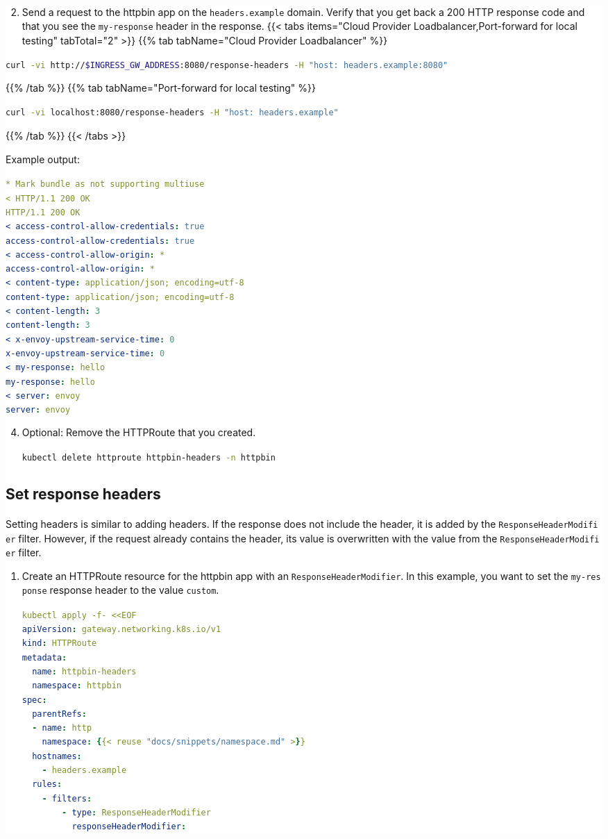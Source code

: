 2. Send a request to the httpbin app on the `headers.example` domain. Verify that you get back a 200 HTTP response code and that you see the `my-response` header in the response. 
   {{< tabs items="Cloud Provider Loadbalancer,Port-forward for local testing" tabTotal="2" >}}
{{% tab tabName="Cloud Provider Loadbalancer" %}}
```sh
curl -vi http://$INGRESS_GW_ADDRESS:8080/response-headers -H "host: headers.example:8080"
```
{{% /tab %}}
{{% tab tabName="Port-forward for local testing" %}}
```sh
curl -vi localhost:8080/response-headers -H "host: headers.example"
```
{{% /tab %}}
   {{< /tabs >}}

   Example output: 
   ```yaml {linenos=table,hl_lines=[14,15],linenostart=1}
   * Mark bundle as not supporting multiuse
   < HTTP/1.1 200 OK
   HTTP/1.1 200 OK
   < access-control-allow-credentials: true
   access-control-allow-credentials: true
   < access-control-allow-origin: *
   access-control-allow-origin: *
   < content-type: application/json; encoding=utf-8
   content-type: application/json; encoding=utf-8
   < content-length: 3
   content-length: 3
   < x-envoy-upstream-service-time: 0
   x-envoy-upstream-service-time: 0
   < my-response: hello
   my-response: hello
   < server: envoy
   server: envoy
   ```

4. Optional: Remove the HTTPRoute that you created. 
   ```sh
   kubectl delete httproute httpbin-headers -n httpbin
   ```

## Set response headers 

Setting headers is similar to adding headers. If the response does not include the header, it is added by the `ResponseHeaderModifier` filter. However, if the request already contains the header, its value is overwritten with the value from the `ResponseHeaderModifier` filter. 

1. Create an HTTPRoute resource for the httpbin app with an `ResponseHeaderModifier`. In this example, you want to set the `my-response` response header to the value `custom`. 
   ```yaml
   kubectl apply -f- <<EOF
   apiVersion: gateway.networking.k8s.io/v1
   kind: HTTPRoute
   metadata:
     name: httpbin-headers
     namespace: httpbin
   spec:
     parentRefs:
     - name: http
       namespace: {{< reuse "docs/snippets/namespace.md" >}}
     hostnames:
       - headers.example
     rules:
       - filters:
           - type: ResponseHeaderModifier
             responseHeaderModifier:
   ```
